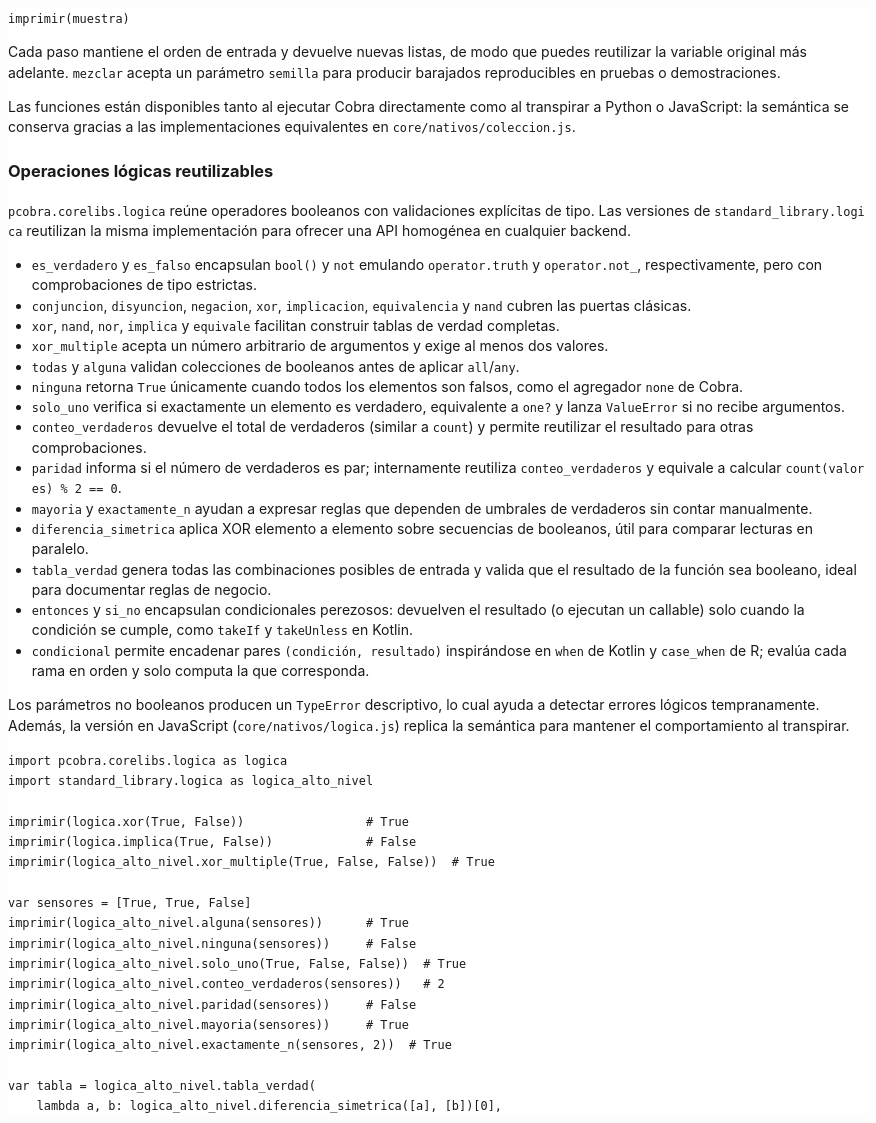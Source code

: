 ```cobra
imprimir(muestra)
```

Cada paso mantiene el orden de entrada y devuelve nuevas listas, de modo que puedes reutilizar la variable original más adelante. `mezclar` acepta un parámetro `semilla` para producir barajados reproducibles en pruebas o demostraciones.

Las funciones están disponibles tanto al ejecutar Cobra directamente como al transpirar a Python o JavaScript: la semántica se conserva gracias a las implementaciones equivalentes en `core/nativos/coleccion.js`.

### Operaciones lógicas reutilizables

`pcobra.corelibs.logica` reúne operadores booleanos con validaciones explícitas de tipo. Las versiones de `standard_library.logica` reutilizan la misma implementación para ofrecer una API homogénea en cualquier backend.

- `es_verdadero` y `es_falso` encapsulan `bool()` y ``not`` emulando `operator.truth` y `operator.not_`, respectivamente, pero con comprobaciones de tipo estrictas.
- `conjuncion`, `disyuncion`, `negacion`, `xor`, `implicacion`, `equivalencia` y `nand` cubren las puertas clásicas.
- `xor`, `nand`, `nor`, `implica` y `equivale` facilitan construir tablas de verdad completas.
- `xor_multiple` acepta un número arbitrario de argumentos y exige al menos dos valores.
- `todas` y `alguna` validan colecciones de booleanos antes de aplicar `all`/`any`.
- `ninguna` retorna `True` únicamente cuando todos los elementos son falsos, como el agregador ``none`` de Cobra.
- `solo_uno` verifica si exactamente un elemento es verdadero, equivalente a ``one?`` y lanza `ValueError` si no recibe argumentos.
- `conteo_verdaderos` devuelve el total de verdaderos (similar a ``count``) y permite reutilizar el resultado para otras comprobaciones.
- `paridad` informa si el número de verdaderos es par; internamente reutiliza `conteo_verdaderos` y equivale a calcular ``count(valores) % 2 == 0``.
- `mayoria` y `exactamente_n` ayudan a expresar reglas que dependen de umbrales de verdaderos sin contar manualmente.
- `diferencia_simetrica` aplica XOR elemento a elemento sobre secuencias de booleanos, útil para comparar lecturas en paralelo.
- `tabla_verdad` genera todas las combinaciones posibles de entrada y valida que el resultado de la función sea booleano, ideal para documentar reglas de negocio.
- `entonces` y `si_no` encapsulan condicionales perezosos: devuelven el resultado (o ejecutan un callable) solo cuando la condición se cumple, como `takeIf` y `takeUnless` en Kotlin.
- `condicional` permite encadenar pares ``(condición, resultado)`` inspirándose en ``when`` de Kotlin y `case_when` de R; evalúa cada rama en orden y solo computa la que corresponda.

Los parámetros no booleanos producen un `TypeError` descriptivo, lo cual ayuda a detectar errores lógicos tempranamente. Además, la versión en JavaScript (`core/nativos/logica.js`) replica la semántica para mantener el comportamiento al transpirar.

```cobra
import pcobra.corelibs.logica as logica
import standard_library.logica as logica_alto_nivel

imprimir(logica.xor(True, False))                 # True
imprimir(logica.implica(True, False))             # False
imprimir(logica_alto_nivel.xor_multiple(True, False, False))  # True

var sensores = [True, True, False]
imprimir(logica_alto_nivel.alguna(sensores))      # True
imprimir(logica_alto_nivel.ninguna(sensores))     # False
imprimir(logica_alto_nivel.solo_uno(True, False, False))  # True
imprimir(logica_alto_nivel.conteo_verdaderos(sensores))   # 2
imprimir(logica_alto_nivel.paridad(sensores))     # False
imprimir(logica_alto_nivel.mayoria(sensores))     # True
imprimir(logica_alto_nivel.exactamente_n(sensores, 2))  # True

var tabla = logica_alto_nivel.tabla_verdad(
    lambda a, b: logica_alto_nivel.diferencia_simetrica([a], [b])[0],
```